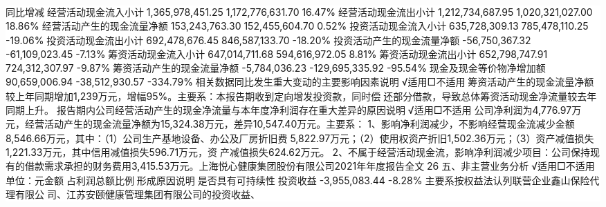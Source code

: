 同比增减
经营活动现金流入小计
1,365,978,451.25
1,172,776,631.70
16.47%
经营活动现金流出小计
1,212,734,687.95
1,020,321,027.00
18.86%
经营活动产生的现金流量净额
153,243,763.30
152,455,604.70
0.52%
投资活动现金流入小计
635,728,309.13
785,478,110.25
-19.06%
投资活动现金流出小计
692,478,676.45
846,587,133.70
-18.20%
投资活动产生的现金流量净额
-56,750,367.32
-61,109,023.45
-7.13%
筹资活动现金流入小计
647,014,711.68
594,616,972.05
8.81%
筹资活动现金流出小计
652,798,747.91
724,312,307.97
-9.87%
筹资活动产生的现金流量净额
-5,784,036.23
-129,695,335.92
-95.54%
现金及现金等价物净增加额
90,659,006.94
-38,512,930.57
-334.79%
相关数据同比发生重大变动的主要影响因素说明
√适用□不适用
筹资活动产生的现金流量净额较上年同期增加1,239万元，增幅95%。主要系：本报告期收到定向增发投资款，同时偿
还部分借款，导致总体筹资活动现金净流量较去年同期上升。
报告期内公司经营活动产生的现金净流量与本年度净利润存在重大差异的原因说明
√适用□不适用
公司净利润为4,776.97万元，经营活动产生的现金流量净额为15,324.38万元，差异10,547.40万元。主要系：
1、影响净利润减少，不影响经营现金流减少金额8,546.66万元，其中：（1）公司生产基地设备、办公及厂房折旧费
5,822.97万元；（2）使用权资产折旧1,502.36万元；（3）资产减值损失1,221.33万元，其中信用减值损失596.71万元，资
产减值损失624.62万元。
2、不属于经营活动现金流，影响净利润减少项目：公司保持现有的借款需求承担的财务费用3,415.53万元。上海悦心健康集团股份有限公司2021年年度报告全文
26
五、非主营业务分析
√适用□不适用
单位：元金额
占利润总额比例
形成原因说明
是否具有可持续性
投资收益
-3,955,083.44
-8.28%
主要系按权益法认列联营企业鑫山保险代理有限公
司、江苏安颐健康管理集团有限公司的投资收益、